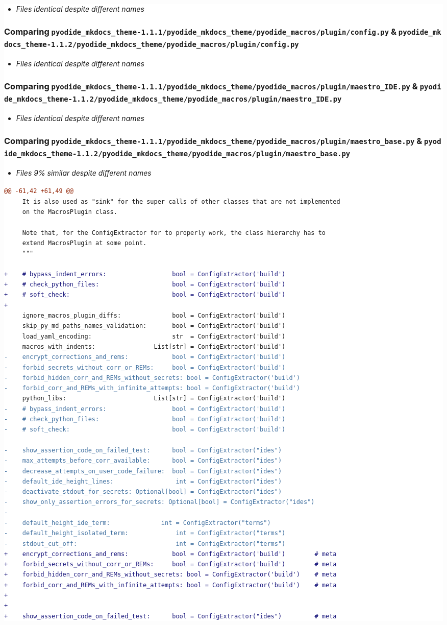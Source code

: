  * *Files identical despite different names*

### Comparing `pyodide_mkdocs_theme-1.1.1/pyodide_mkdocs_theme/pyodide_macros/plugin/config.py` & `pyodide_mkdocs_theme-1.1.2/pyodide_mkdocs_theme/pyodide_macros/plugin/config.py`

 * *Files identical despite different names*

### Comparing `pyodide_mkdocs_theme-1.1.1/pyodide_mkdocs_theme/pyodide_macros/plugin/maestro_IDE.py` & `pyodide_mkdocs_theme-1.1.2/pyodide_mkdocs_theme/pyodide_macros/plugin/maestro_IDE.py`

 * *Files identical despite different names*

### Comparing `pyodide_mkdocs_theme-1.1.1/pyodide_mkdocs_theme/pyodide_macros/plugin/maestro_base.py` & `pyodide_mkdocs_theme-1.1.2/pyodide_mkdocs_theme/pyodide_macros/plugin/maestro_base.py`

 * *Files 9% similar despite different names*

```diff
@@ -61,42 +61,49 @@
     It is also used as "sink" for the super calls of other classes that are not implemented
     on the MacrosPlugin class.
 
     Note that, for the ConfigExtractor for to properly work, the class hierarchy has to
     extend MacrosPlugin at some point.
     """
 
+    # bypass_indent_errors:                  bool = ConfigExtractor('build')
+    # check_python_files:                    bool = ConfigExtractor('build')
+    # soft_check:                            bool = ConfigExtractor('build')
+
     ignore_macros_plugin_diffs:              bool = ConfigExtractor('build')
     skip_py_md_paths_names_validation:       bool = ConfigExtractor('build')
     load_yaml_encoding:                      str  = ConfigExtractor('build')
     macros_with_indents:                List[str] = ConfigExtractor('build')
-    encrypt_corrections_and_rems:            bool = ConfigExtractor('build')
-    forbid_secrets_without_corr_or_REMs:     bool = ConfigExtractor('build')
-    forbid_hidden_corr_and_REMs_without_secrets: bool = ConfigExtractor('build')
-    forbid_corr_and_REMs_with_infinite_attempts: bool = ConfigExtractor('build')
     python_libs:                        List[str] = ConfigExtractor('build')
-    # bypass_indent_errors:                  bool = ConfigExtractor('build')
-    # check_python_files:                    bool = ConfigExtractor('build')
-    # soft_check:                            bool = ConfigExtractor('build')
 
-    show_assertion_code_on_failed_test:      bool = ConfigExtractor("ides")
-    max_attempts_before_corr_available:      bool = ConfigExtractor("ides")
-    decrease_attempts_on_user_code_failure:  bool = ConfigExtractor("ides")
-    default_ide_height_lines:                 int = ConfigExtractor("ides")
-    deactivate_stdout_for_secrets: Optional[bool] = ConfigExtractor("ides")
-    show_only_assertion_errors_for_secrets: Optional[bool] = ConfigExtractor("ides")
-
-    default_height_ide_term:              int = ConfigExtractor("terms")
-    default_height_isolated_term:             int = ConfigExtractor("terms")
-    stdout_cut_off:                           int = ConfigExtractor("terms")
+    encrypt_corrections_and_rems:            bool = ConfigExtractor('build')        # meta
+    forbid_secrets_without_corr_or_REMs:     bool = ConfigExtractor('build')        # meta
+    forbid_hidden_corr_and_REMs_without_secrets: bool = ConfigExtractor('build')    # meta
+    forbid_corr_and_REMs_with_infinite_attempts: bool = ConfigExtractor('build')    # meta
+
+
+    show_assertion_code_on_failed_test:      bool = ConfigExtractor("ides")         # meta
```